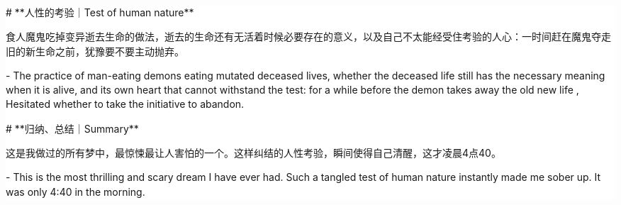 \# \*\*人性的考验｜Test of human nature\*\*  
  
食人魔鬼吃掉变异逝去生命的做法，逝去的生命还有无活着时候必要存在的意义，以及自己不太能经受住考验的人心：一时间赶在魔鬼夺走旧的新生命之前，犹豫要不要主动抛弃。  
  
\- The practice of man-eating demons eating mutated deceased lives, whether the deceased life still has the necessary meaning when it is alive, and its own heart that cannot withstand the test: for a while before the demon takes away the old new life , Hesitated whether to take the initiative to abandon.  
  
\# \*\*归纳、总结｜Summary\*\*  
  
这是我做过的所有梦中，最惊悚最让人害怕的一个。这样纠结的人性考验，瞬间使得自己清醒，这才凌晨4点40。  
  
\- This is the most thrilling and scary dream I have ever had. Such a tangled test of human nature instantly made me sober up. It was only 4:40 in the morning.